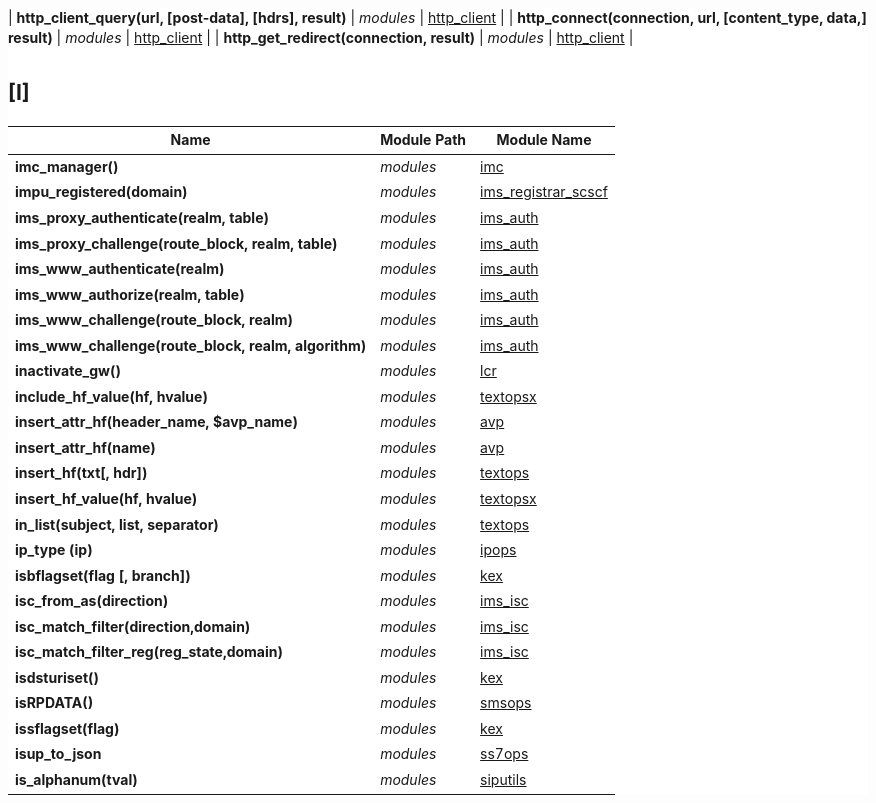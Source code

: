 | **http_client_query(url, \[post-data\], \[hdrs\], result)**           | *modules*   | [http_client](http://www.kamailio.org/docs/modules/5.1.x/modules/http_client.html#http_client.f.http_query)                         |
| **http_connect(connection, url, \[content_type, data,\] result)**     | *modules*   | [http_client](http://www.kamailio.org/docs/modules/5.1.x/modules/http_client.html#http_client.f.http_connect)                       |
| **http_get_redirect(connection, result)**                             | *modules*   | [http_client](http://www.kamailio.org/docs/modules/5.1.x/modules/http_client.html#http_client.f.http_get_redirect)                  |

## \[I\]

| Name                                                                | Module Path | Module Name                                                                                              |
|---------------------------------------------------------------------|-------------|----------------------------------------------------------------------------------------------------------|
| **imc_manager()**                                                   | *modules*   | [imc](http://www.kamailio.org/docs/modules/5.1.x/modules/imc.html)                                       |
| **impu_registered(domain)**                                         | *modules*   | [ims_registrar_scscf](http://www.kamailio.org/docs/modules/5.1.x/modules/ims_registrar_scscf.html)       |
| **ims_proxy_authenticate(realm, table)**                            | *modules*   | [ims_auth](http://www.kamailio.org/docs/modules/5.1.x/modules/ims_auth.html)                             |
| **ims_proxy_challenge(route_block, realm, table)**                  | *modules*   | [ims_auth](http://www.kamailio.org/docs/modules/5.1.x/modules/ims_auth.html)                             |
| **ims_www_authenticate(realm)**                                     | *modules*   | [ims_auth](http://www.kamailio.org/docs/modules/5.1.x/modules/ims_auth.html)                             |
| **ims_www_authorize(realm, table)**                                 | *modules*   | [ims_auth](http://www.kamailio.org/docs/modules/5.1.x/modules/ims_auth.html)                             |
| **ims_www_challenge(route_block, realm)**                           | *modules*   | [ims_auth](http://www.kamailio.org/docs/modules/5.1.x/modules/ims_auth.html)                             |
| **ims_www_challenge(route_block, realm, algorithm)**                | *modules*   | [ims_auth](http://www.kamailio.org/docs/modules/5.1.x/modules/ims_auth.html)                             |
| **inactivate_gw()**                                                 | *modules*   | [lcr](http://www.kamailio.org/docs/modules/5.1.x/modules/lcr.html)                                       |
| **include_hf_value(hf, hvalue)**                                    | *modules*   | [textopsx](http://www.kamailio.org/docs/modules/5.1.x/modules/textopsx.html#textopsx.f.include_hf_value) |
| **insert_attr_hf(header_name, $avp_name)**                          | *modules*   | [avp](http://www.kamailio.org/docs/modules/5.1.x/modules/avp.html#avp.f.insert_attr_hf_2)                |
| **insert_attr_hf(name)**                                            | *modules*   | [avp](http://www.kamailio.org/docs/modules/5.1.x/modules/avp.html#avp.f.insert_attr_hf_1)                |
| **insert_hf(txt\[, hdr\])**                                         | *modules*   | [textops](http://www.kamailio.org/docs/modules/5.1.x/modules/textops.html#textops.f.insert_hf)           |
| **insert_hf_value(hf, hvalue)**                                     | *modules*   | [textopsx](http://www.kamailio.org/docs/modules/5.1.x/modules/textopsx.html#textopsx.f.insert_hf_value)  |
| **in_list(subject, list, separator)**                               | *modules*   | [textops](http://www.kamailio.org/docs/modules/5.1.x/modules/textops.html#textops.f.in_list)             |
| **ip_type (ip)**                                                    | *modules*   | [ipops](http://www.kamailio.org/docs/modules/5.1.x/modules/ipops.html#ipops.f.is_ip_type)                |
| **isbflagset(flag \[, branch\])**                                   | *modules*   | [kex](http://www.kamailio.org/docs/modules/5.1.x/modules/kex.html#kex.f.isbflagset)                      |
| **isc_from_as(direction)**                                          | *modules*   | [ims_isc](http://www.kamailio.org/docs/modules/5.1.x/modules/ims_isc.html)                               |
| **isc_match_filter(direction,domain)**                              | *modules*   | [ims_isc](http://www.kamailio.org/docs/modules/5.1.x/modules/ims_isc.html)                               |
| **isc_match_filter_reg(reg_state,domain)**                          | *modules*   | [ims_isc](http://www.kamailio.org/docs/modules/5.1.x/modules/ims_isc.html)                               |
| **isdsturiset()**                                                   | *modules*   | [kex](http://www.kamailio.org/docs/modules/5.1.x/modules/kex.html#kex.f.isdsturiset)                     |
| **isRPDATA()**                                                      | *modules*   | [smsops](http://www.kamailio.org/docs/modules/5.1.x/modules/smsops.html#smsops.f.isrpdata)               |
| **issflagset(flag)**                                                | *modules*   | [kex](http://www.kamailio.org/docs/modules/5.1.x/modules/kex.html#kex.f.issflagset)                      |
| **isup_to_json**                                                    | *modules*   | [ss7ops](http://www.kamailio.org/docs/modules/5.1.x/modules/ss7ops.html#ss7ops.f.isup_to_json)           |
| **is_alphanum(tval)**                                               | *modules*   | [siputils](http://www.kamailio.org/docs/modules/5.1.x/modules/siputils.html#siputils.f.is_alphanum)      |